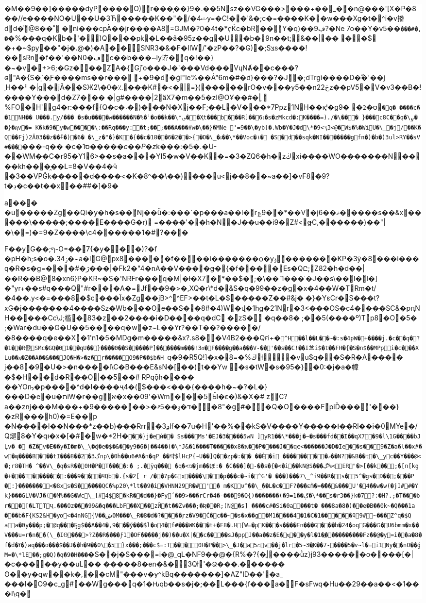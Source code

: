  �M��9��]�����dyP����O)r���֤��}9�\.��5Nsz��VG���>\���+��޼\_��n@���'[X�P�8��//e����NO�U��U�3Ћ�����K��"�/�4ޝy=�C!��'&� ;c�=����K��w��� Xg�t�^i�v㨧dd�֓@8��˟ �ni���cpÀ��jr����A8=GJM�?0�4t�\*ҁЌc�bR��Y�q)��9ڣ?�Ne 7o��Y�v5��`���#�,�`�%���q�Kb�'�)Q���pk�L��ȃ�95z��g�U�b�9n��t;&��|�� ��$
�+�~$py��"�j�.@�)�A�� SNR3�&�F�IIW/'�zP��?�G)�;Sצs����!��sRn�f��'��Nڡ�0c��b���~iy珔�q�!��}�~�v�+>6;�Gz���ZA�{Gj˹o���J�'���Vd���VɥNȺ��c��� ?ʛ"A�{S�̩\`�֢F����ms��r���
+�9�d�ǵI"le%��Ȧ"6m�#�ơ}���?�J�;dTrgi����D�ۜ�'��jˌH��⠃�|g� jÃ��SЖ2\�0�؉�� �K#�<�|܎=}(�����rO�v���y5��n2ڂ 2z��pV5�V�v3��B�!����Y���d�Z7���
�|g#����|2ӓX7�m��5�zI@OҰ��#�|֛  %FO�H'g4�r:���f{Q�c�˴� )� ��N�Xj��F;��L�V���\*7Ppz1N\H��қʲ�g9� �ס�`2�q�
����c��׭1NH��
U���. y/��� �s�u����w������N�%�ʾ�o��k��\*؈��Ҳt���b���R]��6ۀ�s�zMkcd�:K����=)./�\���
}���c8C��q�\ܨ��}�ҋv�=
K�k�9�y�w����\ː��Rq���y:�t;��;���A���#w�\��}�MNe '=9��\�yb[�.Wb�Y�J�d\*�9<Ԇ3<@�W$�%�WiU�\_�j/��K�Q� �Fj)2Ă03��z��ُ+�)�6� �\_z�"�}�K�{��c�18��6�2��>{�O�\_�ۃ��\*��Voc�۱� �S�d��sqk�NI�������gfn�)�b�)3ul>RY��sV#���`���-q�� �c�1ס���$��c��P�z$k���:�5�.�U-��WM��C�r95�Y16>��s�a���YI5�w�V��K�=�3�ZQ6�h�zڬxi����WO�������N����kh���̯��L=8�V��4�ӵ �3��VPǦk�����d����<�K�8^��\��)\���u<j��8��~a��]�vF8�9?t�ڍ�c��t��x� �##�]�9�
 
 a��� �u�����Zg��Qi�y�h�s��Nj�� ǚ�:���`�p���a��l�r؏9��\*��V�j6��ޥ�����s��&x�����\�����;����E����G�r)
=����'��h�N�J��u��i9�Z#<ǥC,������)��"|�\�=)�=9�Z����\c4������1�#?���
 
 F��yG� �;ף-O=��7{�y�׭��)?�f �pH�h;s�o�.3ۯ4�~a�lG@px8�����f����i������ �ѻ�yۊ�������K P�3ӯ�8���i���q�R�s�g=���#�ڒ�� �|�Fk2�"4�nA��V����ǥ�{�f����Es�QԸ;Z82�h�d��|��R�� B@8�xn6}P�KR~�S�'NRFr���q�Μ|�ɫ�X7�\*��$�;�\��`1���˓�J��s\��l�l�]
�"yr+��s#q���Q"#r���A�=Jf��9�>�,XQ�r\*d�&S�q�99��z�g�x�4��W�TRm�t/�4��.y<�=���8�$c���Îx�Zg��jB>^^EF>��t�L�$�����Z��#&j� �}�YɛCr�S���t?xG�j�������4����Sz�Wb���O֚e��S��8#�4)W�վ�1hg�21Nr�3<���OS�c4����SC&�pԥNH�����Cc\J;槛�83�z��2����i�D����q�dC
�zS�
�q��8� ;��5(����º)Tp8�O�5�
;�War�du��G�Uٜ��5����q�w�z~L��Yr?��T��?�����/�8����q�e��X�1'n1�5�MDg�m�����&x?.s֐�8�V4B2���Qғi+�`^H��l��L��~�:s�4pW�+����j.�c��q�?�1��R傂SMc�GQ�01��qU��}����0��S�����P]������m���!3ϭ�F����g��a���V-��'��s��C!��I㿽i$�t��FH�{�S�n$��MPpi�c���XLu��ӿ� Z��A��&���JQ�H�>�z�r�����O9�P��$b�H `q�9�R5Q!]�x�ڬ%�=8ɫ�vu$q��S�R�A����
j��8�9�U�>�n����l\C�B���E&sN�[��)t��Yw
�s�tW�s�95�}�0:�j�a�幛�$�H��d�R��O֌|��5��#
RPqǭh����
��YOҧ�p����^d�I����ҷ4� ($���<���{����h�~�?�L�}���D�e�u�תiW�r��gא�x��09'�Wm���5΢Ӹ�ԑ�)&�X�# z׉C?a��zǌ���M���+�ד�ۉ��5ޤ�<�������9��8"�g#��Q�O����FpiĎ��� '���}�zR���h\ 0)�=E��p �N����I� �N���\*z��b)���Rrr�3ܯlf��7u�H'��%��kS�V����Y�����ߊ��Rl��i�0MYe�/Q煺8�Y�qı�x�[�#�w�\*2H�`��}j�eѝ��
Ss���Ms'�EJ�3����5wN ]yR1��\*���j͏�~�s���fd��I�� qX7�9�l\1G����bJĻv� � �Z�v�E��y�I�m�\_\�ɖ�e�$�&��y9�6�|��4��( �\*J&�1����T�����x8�Ҟ� �P����J��qϵ<������J�D�Ie��s��9�Z͏�a�l��x#�w�պ����B���tI���8��2�3ڲnp\�0h��u6#A�n�qP
��략$lHc֣P{~U��]Q��zp�:��
��Ѐ�i ��������ޡ��N?�&B��t�\_yc��Y���@<�֮;r8�TH� ^��V\_�q�sR��0H�P�T����:� ;.�ўq��� �q�<מ�jm��ぼ:� �C���]�-�ۖ�s�{�<�i��kN@S���ڲ%<ER"�>[��k��;�[n[kg�+���T������:���9���ϥQb�.{s�2[ r
/��7p�Gɤ����\��p͏���c�~i�^G'� ���)���7\_^i9��R�s�5^�gs�D��;���P�:}�������<�8xs�S�����QC�%p20\*lt��9�i�VHNN29R�#'� m�Kυ^��\_��L�c�F?���ԑۖm�=��ّ�&���U'�4��w�w(�jI##�Yk}���GLV�VJ�(�M%��َG�Wc\_[#4$8�kR�� d��}�Fy´��9>���rCr�4�-���9�Q{)�������(�ڳ��1=9�\*��s�r3��}k�7?:�H?.;�T��׊�br��[�LTTҶ.���Oz���99&�q���LbF��X��zӢ�t��Zv���;�Ʀ��R;(N@�s]
����c#�Si�0a���t�
���8a�8�)��e�B��0k~�Q���1a���b�F{KS2&H�yơ<�4nNG{V��ڜӨM���\_Ɍ�8�d�?����֚rz�V9�Ć�c� �~�s�x��g�M1����4�1�C�1�����ӵ9#~���Z^q�$Qaa�0y���p;�@q���Ҕg$��A��4�,9��ۜ�ӳ���$l�o4�f#���WK���t+�F8�.H{W=�pK���s��� �En���G���b�24 �oqG���Ԍ�U6bmm�x��V���u=r�n��(\_�IⲐ���>?Z��R����Ƒ1�OҒ�� ���j��)��u�X|��c����sJ�ppJ��a��z�E�ҷ��y�l�1�ֱ����������Fz��@�y=i��a�8�f�d�ߌ�)a q���o���$��J��h�9��O\�5}x���;���c$=:T���0H�P��>\_�J�aמ5v��j�lr�5~3�֢K��7-����5�v~l�=i1Ny��nO��ǵM=�\*lE��;g�Q)�q�9�H���`�S��j�S���=i�@\_qL�NF9��@�{R%�?{�֢|����ǜz}j93������o����[�|�c�����y��uL��
�����8�en�&�3Qł'�Ձ���.������ ެO��y�qw��k�,��cM"���v�ɏ^kBq�������]�AZ"lD��'�a\_
���l�O9�c\_g#��Wg���q�1�Ԋqb��s�j�;��L���{f���a�F�sFwq�H u��29��a��<�1���I\q�